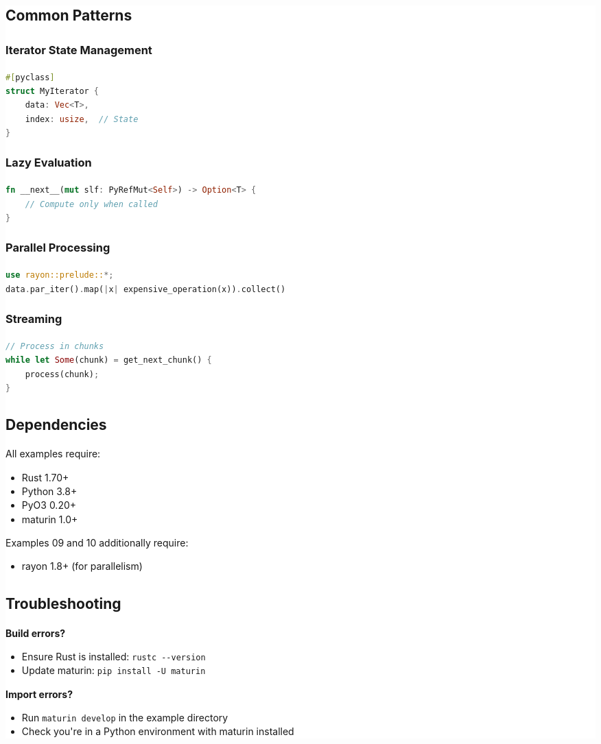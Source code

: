 ## Common Patterns

### Iterator State Management
```rust
#[pyclass]
struct MyIterator {
    data: Vec<T>,
    index: usize,  // State
}
```

### Lazy Evaluation
```rust
fn __next__(mut slf: PyRefMut<Self>) -> Option<T> {
    // Compute only when called
}
```

### Parallel Processing
```rust
use rayon::prelude::*;
data.par_iter().map(|x| expensive_operation(x)).collect()
```

### Streaming
```rust
// Process in chunks
while let Some(chunk) = get_next_chunk() {
    process(chunk);
}
```

## Dependencies

All examples require:
- Rust 1.70+
- Python 3.8+
- PyO3 0.20+
- maturin 1.0+

Examples 09 and 10 additionally require:
- rayon 1.8+ (for parallelism)

## Troubleshooting

**Build errors?**
- Ensure Rust is installed: `rustc --version`
- Update maturin: `pip install -U maturin`

**Import errors?**
- Run `maturin develop` in the example directory
- Check you're in a Python environment with maturin installed

